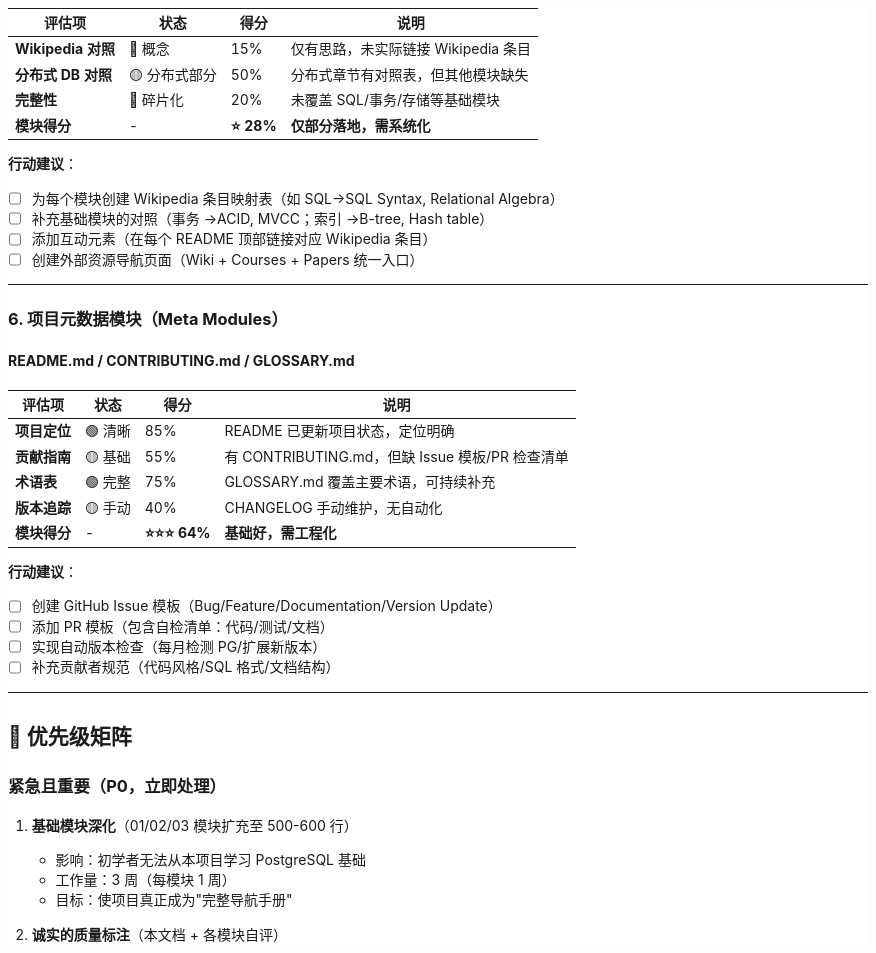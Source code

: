 | 评估项             | 状态          | 得分       | 说明                                |
| ------------------ | ------------- | ---------- | ----------------------------------- |
| **Wikipedia 对照** | 🔴 概念       | 15%        | 仅有思路，未实际链接 Wikipedia 条目 |
| **分布式 DB 对照** | 🟡 分布式部分 | 50%        | 分布式章节有对照表，但其他模块缺失  |
| **完整性**         | 🔴 碎片化     | 20%        | 未覆盖 SQL/事务/存储等基础模块      |
| **模块得分**       | -             | **⭐ 28%** | **仅部分落地，需系统化**            |

**行动建议**：

- [ ] 为每个模块创建 Wikipedia 条目映射表（如 SQL→SQL Syntax, Relational Algebra）
- [ ] 补充基础模块的对照（事务 →ACID, MVCC；索引 →B-tree, Hash table）
- [ ] 添加互动元素（在每个 README 顶部链接对应 Wikipedia 条目）
- [ ] 创建外部资源导航页面（Wiki + Courses + Papers 统一入口）

---

### 6. 项目元数据模块（Meta Modules）

#### README.md / CONTRIBUTING.md / GLOSSARY.md

| 评估项       | 状态    | 得分           | 说明                                            |
| ------------ | ------- | -------------- | ----------------------------------------------- |
| **项目定位** | 🟢 清晰 | 85%            | README 已更新项目状态，定位明确                 |
| **贡献指南** | 🟡 基础 | 55%            | 有 CONTRIBUTING.md，但缺 Issue 模板/PR 检查清单 |
| **术语表**   | 🟢 完整 | 75%            | GLOSSARY.md 覆盖主要术语，可持续补充            |
| **版本追踪** | 🟡 手动 | 40%            | CHANGELOG 手动维护，无自动化                    |
| **模块得分** | -       | **⭐⭐⭐ 64%** | **基础好，需工程化**                            |

**行动建议**：

- [ ] 创建 GitHub Issue 模板（Bug/Feature/Documentation/Version Update）
- [ ] 添加 PR 模板（包含自检清单：代码/测试/文档）
- [ ] 实现自动版本检查（每月检测 PG/扩展新版本）
- [ ] 补充贡献者规范（代码风格/SQL 格式/文档结构）

---

## 🎯 优先级矩阵

### 紧急且重要（P0，立即处理）

1. **基础模块深化**（01/02/03 模块扩充至 500-600 行）

   - 影响：初学者无法从本项目学习 PostgreSQL 基础
   - 工作量：3 周（每模块 1 周）
   - 目标：使项目真正成为"完整导航手册"

2. **诚实的质量标注**（本文档 + 各模块自评）
